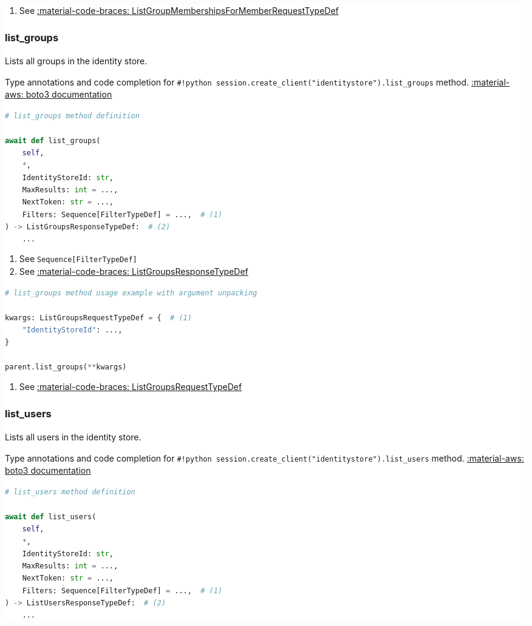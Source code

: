 1. See [:material-code-braces: ListGroupMembershipsForMemberRequestTypeDef](./type_defs.md#listgroupmembershipsformemberrequesttypedef)

### list\_groups

Lists all groups in the identity store.

Type annotations and code completion for `#!python session.create_client("identitystore").list_groups` method.
[:material-aws: boto3 documentation](https://boto3.amazonaws.com/v1/documentation/api/latest/reference/services/identitystore/client/list_groups.html)

```python
# list_groups method definition

await def list_groups(
    self,
    *,
    IdentityStoreId: str,
    MaxResults: int = ...,
    NextToken: str = ...,
    Filters: Sequence[FilterTypeDef] = ...,  # (1)
) -> ListGroupsResponseTypeDef:  # (2)
    ...
```

1. See `Sequence[FilterTypeDef]`
2. See [:material-code-braces: ListGroupsResponseTypeDef](./type_defs.md#listgroupsresponsetypedef)


```python
# list_groups method usage example with argument unpacking

kwargs: ListGroupsRequestTypeDef = {  # (1)
    "IdentityStoreId": ...,
}

parent.list_groups(**kwargs)
```

1. See [:material-code-braces: ListGroupsRequestTypeDef](./type_defs.md#listgroupsrequesttypedef)

### list\_users

Lists all users in the identity store.

Type annotations and code completion for `#!python session.create_client("identitystore").list_users` method.
[:material-aws: boto3 documentation](https://boto3.amazonaws.com/v1/documentation/api/latest/reference/services/identitystore/client/list_users.html)

```python
# list_users method definition

await def list_users(
    self,
    *,
    IdentityStoreId: str,
    MaxResults: int = ...,
    NextToken: str = ...,
    Filters: Sequence[FilterTypeDef] = ...,  # (1)
) -> ListUsersResponseTypeDef:  # (2)
    ...
```
